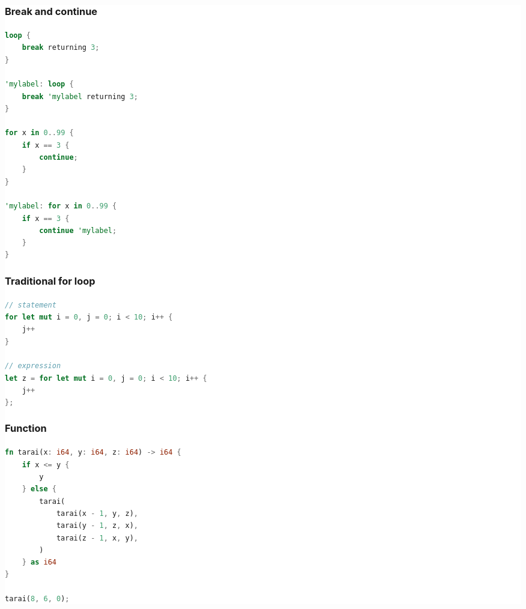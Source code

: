 
### Break and continue

```rust
loop {
    break returning 3;
}

'mylabel: loop {
    break 'mylabel returning 3;
}

for x in 0..99 {
    if x == 3 {
        continue;
    }
}

'mylabel: for x in 0..99 {
    if x == 3 {
        continue 'mylabel;
    }
}
```



### Traditional for loop

```rust
// statement
for let mut i = 0, j = 0; i < 10; i++ {
    j++
}

// expression
let z = for let mut i = 0, j = 0; i < 10; i++ {
    j++
};
```


### Function

```rust
fn tarai(x: i64, y: i64, z: i64) -> i64 {
    if x <= y {
        y
    } else {
        tarai(
            tarai(x - 1, y, z),
            tarai(y - 1, z, x),
            tarai(z - 1, x, y),
        )
    } as i64
}

tarai(8, 6, 0);
```
